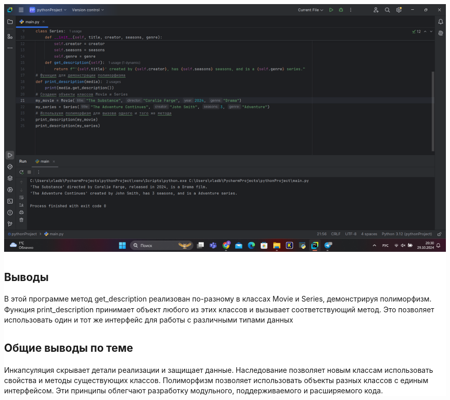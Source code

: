 ![](screenshot/8S5.png)
## Выводы
В этой программе метод get_description реализован по-разному в классах Movie и Series, демонстрируя полиморфизм. Функция print_description принимает объект любого из этих классов и вызывает соответствующий метод. Это позволяет использовать один и тот же интерфейс для работы с различными типами данных

## Общие выводы по теме

Инкапсуляция скрывает детали реализации и защищает данные. Наследование позволяет новым классам использовать свойства и методы существующих классов.
Полиморфизм позволяет использовать объекты разных классов с единым интерфейсом. 
Эти принципы облегчают разработку модульного, поддерживаемого и расширяемого кода.

